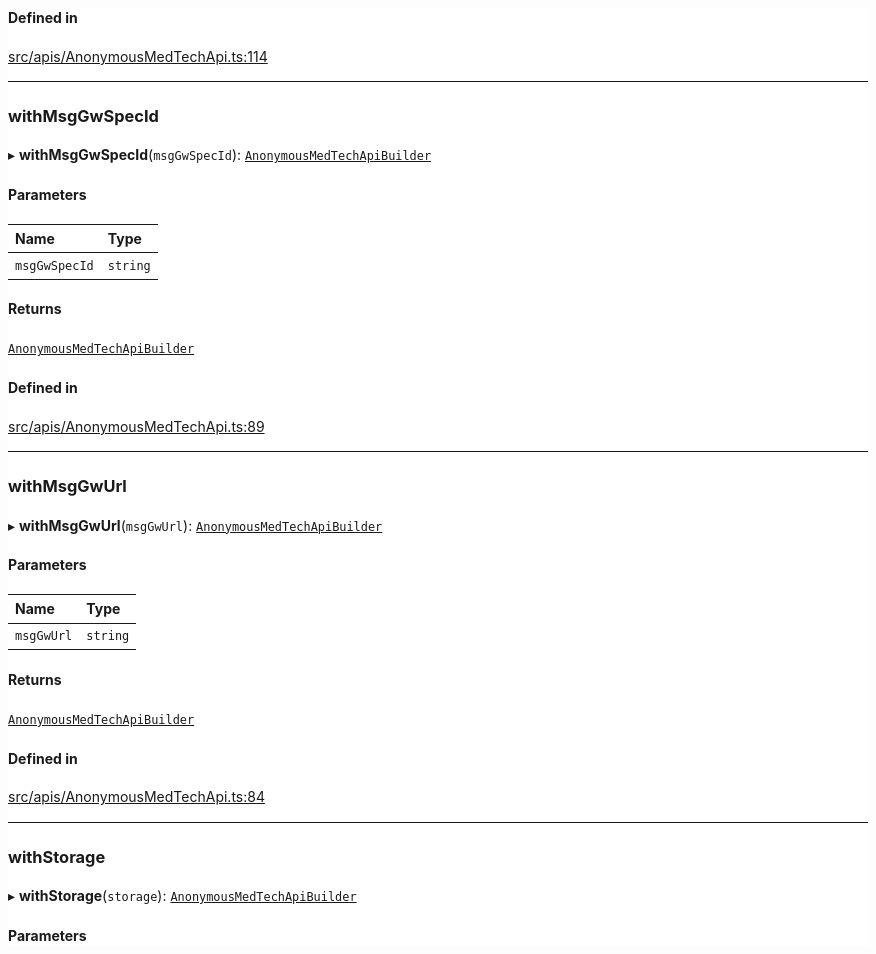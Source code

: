 #### Defined in

[src/apis/AnonymousMedTechApi.ts:114](https://github.com/icure/icure-medical-device-js-sdk/blob/6492840/src/apis/AnonymousMedTechApi.ts#L114)

___

### withMsgGwSpecId

▸ **withMsgGwSpecId**(`msgGwSpecId`): [`AnonymousMedTechApiBuilder`](AnonymousMedTechApiBuilder.md)

#### Parameters

| Name | Type |
| :------ | :------ |
| `msgGwSpecId` | `string` |

#### Returns

[`AnonymousMedTechApiBuilder`](AnonymousMedTechApiBuilder.md)

#### Defined in

[src/apis/AnonymousMedTechApi.ts:89](https://github.com/icure/icure-medical-device-js-sdk/blob/6492840/src/apis/AnonymousMedTechApi.ts#L89)

___

### withMsgGwUrl

▸ **withMsgGwUrl**(`msgGwUrl`): [`AnonymousMedTechApiBuilder`](AnonymousMedTechApiBuilder.md)

#### Parameters

| Name | Type |
| :------ | :------ |
| `msgGwUrl` | `string` |

#### Returns

[`AnonymousMedTechApiBuilder`](AnonymousMedTechApiBuilder.md)

#### Defined in

[src/apis/AnonymousMedTechApi.ts:84](https://github.com/icure/icure-medical-device-js-sdk/blob/6492840/src/apis/AnonymousMedTechApi.ts#L84)

___

### withStorage

▸ **withStorage**(`storage`): [`AnonymousMedTechApiBuilder`](AnonymousMedTechApiBuilder.md)

#### Parameters
